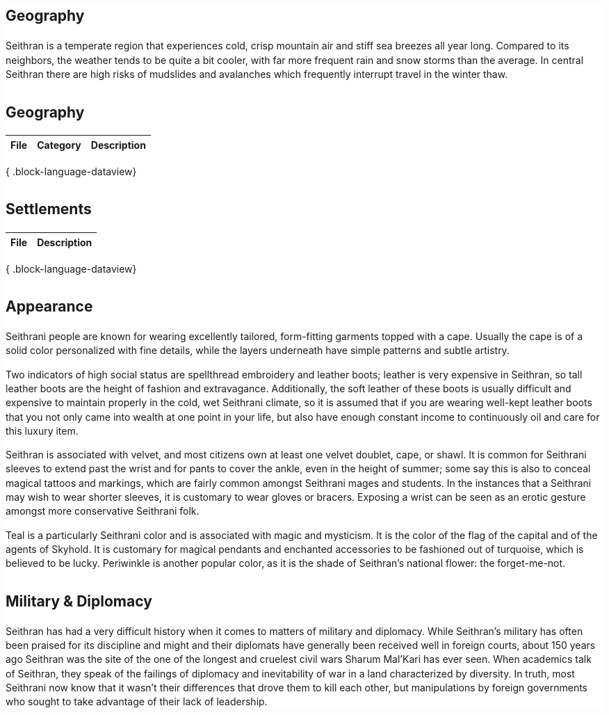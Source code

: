 ## Geography
Seithran is a temperate region that experiences cold, crisp mountain air and stiff sea breezes all year long. Compared to its neighbors, the weather tends to be quite a bit cooler, with far more frequent rain and snow storms than the average. In central Seithran there are high risks of mudslides and avalanches which frequently interrupt travel in the winter thaw.

## Geography

| File | Category | Description |
| ---- | -------- | ----------- |

{ .block-language-dataview}

## Settlements

| File | Description |
| ---- | ----------- |

{ .block-language-dataview}
## Appearance
Seithrani people are known for wearing excellently tailored, form-fitting garments topped with a cape. Usually the cape is of a solid color personalized with fine details, while the layers underneath have simple patterns and subtle artistry.

Two indicators of high social status are spellthread embroidery and leather boots; leather is very expensive in Seithran, so tall leather boots are the height of fashion and extravagance. Additionally, the soft leather of these boots is usually difficult and expensive to maintain properly in the cold, wet Seithrani climate, so it is assumed that if you are wearing well-kept leather boots that you not only came into wealth at one point in your life, but also have enough constant income to continuously oil and care for this luxury item.

Seithran is associated with velvet, and most citizens own at least one velvet doublet, cape, or shawl. It is common for Seithrani sleeves to extend past the wrist and for pants to cover the ankle, even in the height of summer; some say this is also to conceal magical tattoos and markings, which are fairly common amongst Seithrani mages and students. In the instances that a Seithrani may wish to wear shorter sleeves, it is customary to wear gloves or bracers. Exposing a wrist can be seen as an erotic gesture amongst more conservative Seithrani folk.

Teal is a particularly Seithrani color and is associated with magic and mysticism. It is the color of the flag of the capital and of the agents of Skyhold. It is customary for magical pendants and enchanted accessories to be fashioned out of turquoise, which is believed to be lucky. Periwinkle is another popular color, as it is the shade of Seithran’s national flower: the forget-me-not.

## Military & Diplomacy
Seithran has had a very difficult history when it comes to matters of military and diplomacy. While Seithran’s military has often been praised for its discipline and might and their diplomats have generally been received well in foreign courts, about 150 years ago Seithran was the site of the one of the longest and cruelest civil wars Sharum Mal’Kari has ever seen. When academics talk of Seithran, they speak of the failings of diplomacy and inevitability of war in a land characterized by diversity. In truth, most Seithrani now know that it wasn’t their differences that drove them to kill each other, but manipulations by foreign governments who sought to take advantage of their lack of leadership.
